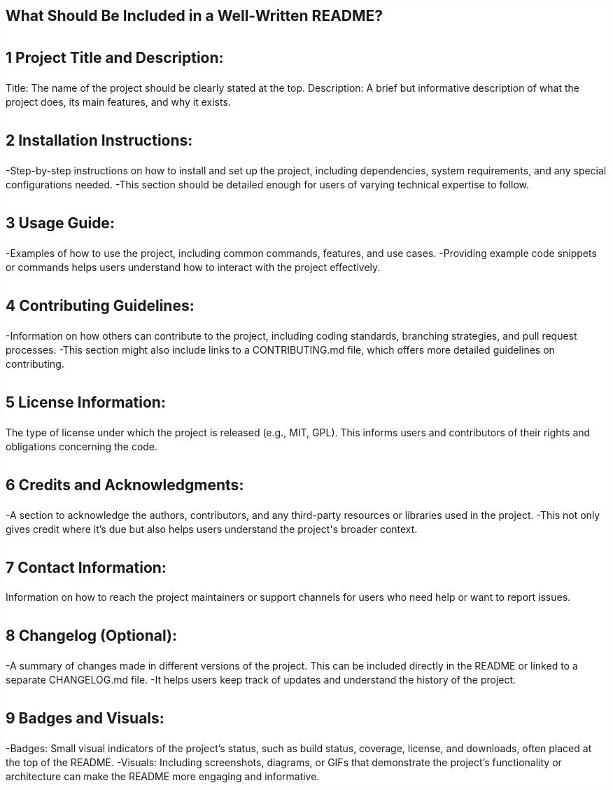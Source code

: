 ## What Should Be Included in a Well-Written README?
## 1 Project Title and Description:
Title: The name of the project should be clearly stated at the top.
Description: A brief but informative description of what the project does, its main features, and why it exists.

## 2 Installation Instructions:
-Step-by-step instructions on how to install and set up the project, including dependencies, system requirements, and any special configurations needed.
-This section should be detailed enough for users of varying technical expertise to follow.

## 3 Usage Guide:
-Examples of how to use the project, including common commands, features, and use cases.
-Providing example code snippets or commands helps users understand how to interact with the project effectively.

## 4 Contributing Guidelines:
-Information on how others can contribute to the project, including coding standards, branching strategies, and pull request processes.
-This section might also include links to a CONTRIBUTING.md file, which offers more detailed guidelines on contributing.

## 5 License Information:
The type of license under which the project is released (e.g., MIT, GPL). This informs users and contributors of their rights and obligations concerning the code.

## 6 Credits and Acknowledgments:
-A section to acknowledge the authors, contributors, and any third-party resources or libraries used in the project.
-This not only gives credit where it’s due but also helps users understand the project's broader context.

## 7 Contact Information:
Information on how to reach the project maintainers or support channels for users who need help or want to report issues.

## 8 Changelog (Optional):
-A summary of changes made in different versions of the project. This can be included directly in the README or linked to a separate CHANGELOG.md file.
-It helps users keep track of updates and understand the history of the project.
 
 ## 9 Badges and Visuals:
-Badges: Small visual indicators of the project’s status, such as build status, coverage, license, and downloads, often placed at the top of the README.
-Visuals: Including screenshots, diagrams, or GIFs that demonstrate the project’s functionality or architecture can make the README more engaging and informative.

